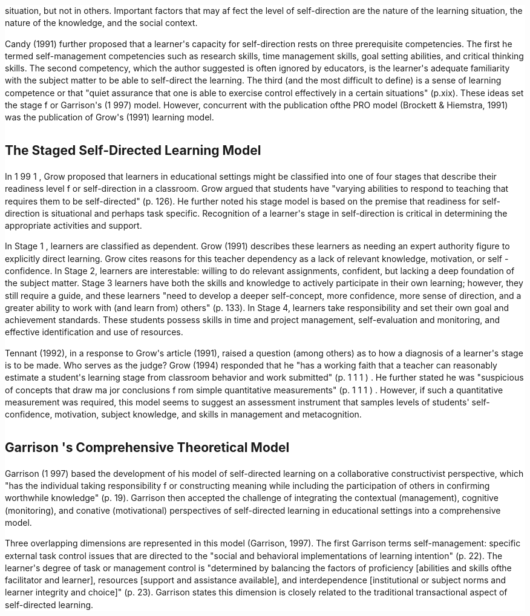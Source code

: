 situation, but not in others.  Important factors that may af fect the level of self-direction are the nature of  the learning situation, the nature of  the knowledge, and the social context.

Candy (1991) further proposed that a learner's capacity for self-direction rests on three prerequisite competencies. The first he termed self-management competencies such as research skills, time management skills, goal setting abilities, and critical thinking skills.  The second competency, which the author suggested is often ignored by educators, is the learner's adequate familiarity with the subject matter to be able to self-direct the learning.  The third (and the most difficult to define)  is a sense of  learning competence or that "quiet assurance that one is able to exercise control effectively in a certain situations" (p.xix). These ideas set the stage f or Garrison's (1 997) model.  However, concurrent with the publication ofthe PRO model (Brockett &amp; Hiemstra,  1991) was the publication of Grow's (1991) learning model.

## The Staged Self-Directed Learning Model

In 1 99 1 ,  Grow proposed that learners in educational settings might be classified into one of  four stages that describe their readiness level f or self-direction in a classroom.  Grow argued that students have "varying abilities to respond to teaching that requires them to be self-directed" (p.  126).  He further noted his stage model is based on the premise that readiness for self-direction is situational and perhaps task specific. Recognition of a learner's stage in self-direction is critical in determining the appropriate activities and support.

In Stage 1 ,  learners are classified as dependent. Grow (1991) describes these learners as needing an expert authority figure to explicitly direct learning. Grow cites reasons for this teacher dependency as a lack of  relevant knowledge, motivation, or self -confidence.  In Stage 2, learners are interestable: willing to do relevant assignments, confident, but lacking a deep foundation of the subject matter.  Stage 3 learners have both the skills and knowledge to actively participate in their own learning; however, they still require a guide, and these learners "need to develop a deeper self-concept, more confidence, more sense of direction, and a greater ability to work with (and learn from) others" (p.  133).  In Stage 4, learners take responsibility and set their own goal and achievement standards.  These students possess skills in time and project management, self-evaluation and monitoring, and effective identification and use of  resources.

Tennant (1992), in a response to Grow's article (1991), raised a question (among others) as to how a diagnosis of a learner's stage is to be made. Who serves as the judge?  Grow (1994) responded that he "has a working faith that a teacher can reasonably estimate a student's learning stage from classroom behavior and work submitted" (p.  1 1 1   ) . He further stated he was "suspicious of concepts that draw ma jor conclusions f rom simple quantitative measurements" (p.  1 1 1   ) . However, if such a quantitative measurement was required, this model seems to suggest an assessment instrument that samples levels of students' self-confidence, motivation, subject knowledge, and skills in management and metacognition.

## Garrison 's Comprehensive Theoretical Model

Garrison (1 997) based the development of  his model of self-directed learning on a collaborative constructivist perspective, which "has the individual taking responsibility f or constructing meaning while including the participation of others in confirming worthwhile knowledge" (p.  19). Garrison then accepted the challenge of integrating the contextual (management), cognitive (monitoring), and conative (motivational) perspectives of self-directed learning in educational settings into a comprehensive model.

Three overlapping dimensions are represented in this model (Garrison,  1997). The first Garrison terms self-management: specific external task control issues that are directed to the "social and behavioral implementations of learning intention" (p. 22). The learner's degree of  task or management control is "determined by balancing the factors of proficiency [abilities and skills ofthe facilitator and learner], resources [support and assistance available], and interdependence [institutional or subject norms and learner integrity and choice]" (p. 23).  Garrison states this dimension is closely related to the traditional transactional aspect of self-directed learning.
